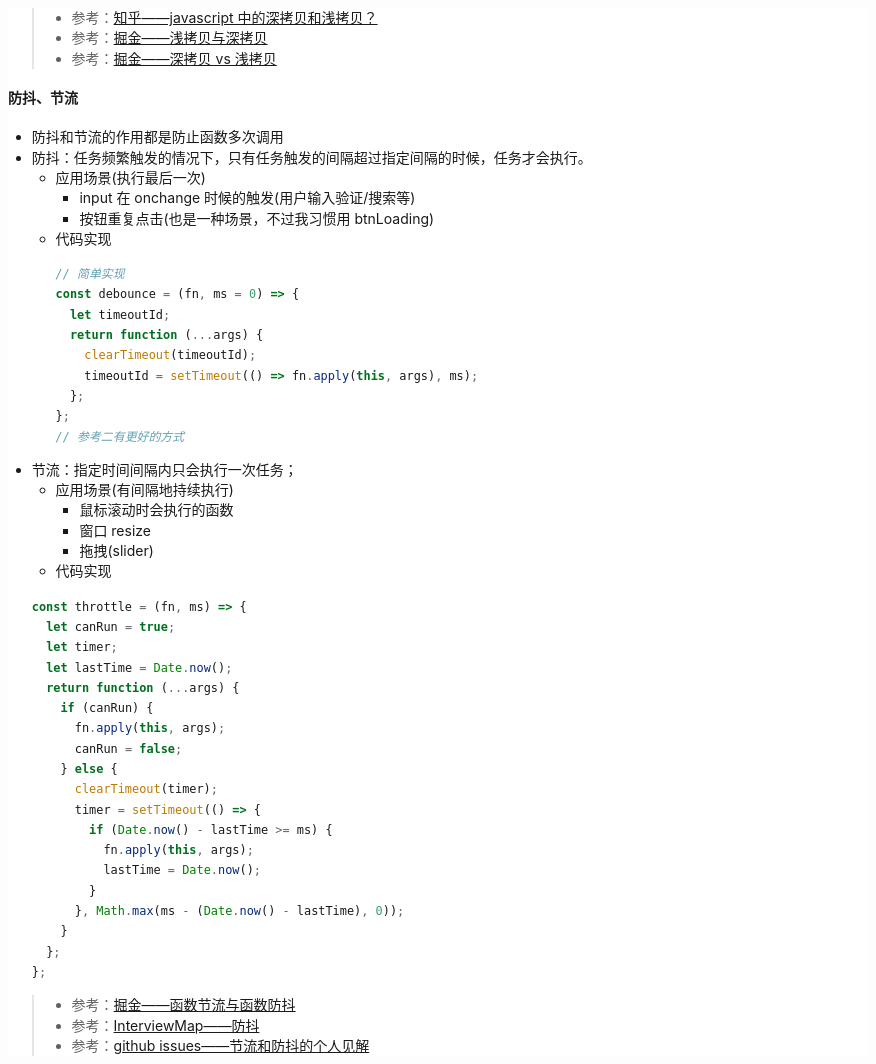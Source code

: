 > - 参考：[知乎——javascript 中的深拷贝和浅拷贝？](https://www.zhihu.com/question/23031215)
> - 参考：[掘金——浅拷贝与深拷贝](https://juejin.im/post/5b5dcf8351882519790c9a2e)
> - 参考：[掘金——深拷贝 vs 浅拷贝](https://juejin.im/post/59ac1c4ef265da248e75892b)

#### 防抖、节流

- 防抖和节流的作用都是防止函数多次调用
- 防抖：任务频繁触发的情况下，只有任务触发的间隔超过指定间隔的时候，任务才会执行。
  - 应用场景(执行最后一次)
    - input 在 onchange 时候的触发(用户输入验证/搜索等)
    - 按钮重复点击(也是一种场景，不过我习惯用 btnLoading)
  - 代码实现
    ```js
    // 简单实现
    const debounce = (fn, ms = 0) => {
      let timeoutId;
      return function (...args) {
        clearTimeout(timeoutId);
        timeoutId = setTimeout(() => fn.apply(this, args), ms);
      };
    };
    // 参考二有更好的方式
    ```
- 节流：指定时间间隔内只会执行一次任务；
  - 应用场景(有间隔地持续执行)
    - 鼠标滚动时会执行的函数
    - 窗口 resize
    - 拖拽(slider)
  - 代码实现
  ```js
  const throttle = (fn, ms) => {
    let canRun = true;
    let timer;
    let lastTime = Date.now();
    return function (...args) {
      if (canRun) {
        fn.apply(this, args);
        canRun = false;
      } else {
        clearTimeout(timer);
        timer = setTimeout(() => {
          if (Date.now() - lastTime >= ms) {
            fn.apply(this, args);
            lastTime = Date.now();
          }
        }, Math.max(ms - (Date.now() - lastTime), 0));
      }
    };
  };
  ```

> - 参考：[掘金——函数节流与函数防抖](https://juejin.im/entry/58c0379e44d9040068dc952f)
> - 参考：[InterviewMap——防抖](https://yuchengkai.cn/docs/frontend/#%E9%98%B2%E6%8A%96)
> - 参考：[github issues——节流和防抖的个人见解](https://github.com/Advanced-Frontend/Daily-Interview-Question/issues/5)
